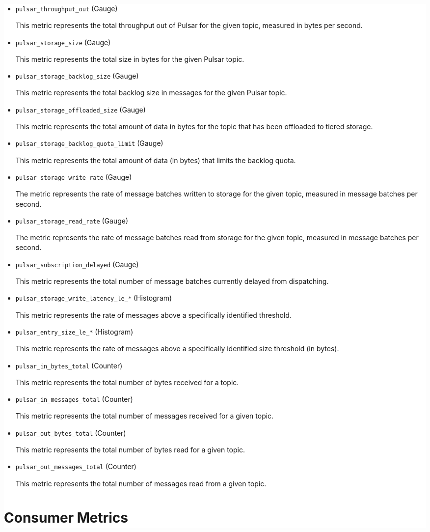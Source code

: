 - `pulsar_throughput_out` (Gauge)

  This metric represents the total throughput out of Pulsar for the given topic, measured in bytes per second.

- `pulsar_storage_size` (Gauge)

  This metric represents the total size in bytes for the given Pulsar topic.

- `pulsar_storage_backlog_size` (Gauge)

  This metric represents the total backlog size in messages for the given Pulsar topic.

- `pulsar_storage_offloaded_size` (Gauge)

  This metric represents the total amount of data in bytes for the topic that has been offloaded to tiered storage.

- `pulsar_storage_backlog_quota_limit` (Gauge)

  This metric represents the total amount of data (in bytes) that limits the backlog quota.

- `pulsar_storage_write_rate` (Gauge)

  The metric represents the rate of message batches written to storage for the given topic, measured in message batches per second.

- `pulsar_storage_read_rate` (Gauge)

  The metric represents the rate of message batches read from storage for the given topic, measured in message batches per second.

- `pulsar_subscription_delayed` (Gauge)

  This metric represents the total number of message batches currently delayed from dispatching.

- `pulsar_storage_write_latency_le_*` (Histogram)

  This metric represents the rate of messages above a specifically identified threshold.

- `pulsar_entry_size_le_*` (Histogram)

  This metric represents the rate of messages above a specifically identified size threshold (in bytes).

- `pulsar_in_bytes_total` (Counter)

  This metric represents the total number of bytes received for a topic.

- `pulsar_in_messages_total` (Counter)

  This metric represents the total number of messages received for a given topic.

- `pulsar_out_bytes_total` (Counter)

  This metric represents the total number of bytes read for a given topic.

- `pulsar_out_messages_total` (Counter)

  This metric represents the total number of messages read from a given topic.

# Consumer Metrics
